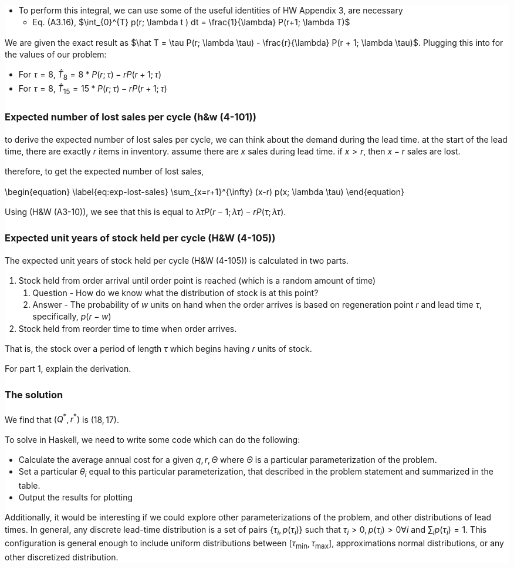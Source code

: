 -   To perform this integral, we can use some of the useful identities of HW Appendix 3, are necessary
    -   Eq. (A3.16), $\int_{0}^{T} p(r; \lambda t ) dt = \frac{1}{\lambda} P(r+1; \lambda T)$

We are given the exact result as $\hat T = \tau P(r; \lambda \tau) - \frac{r}{\lambda} P(r + 1; \lambda \tau)$.
Plugging this into for the values of our problem:

-   For $\tau = 8$, $\hat T_{8}  = 8 * P(r; \tau) - r P(r + 1;   \tau)$
-   For $\tau = 8$, $\hat T_{15}  = 15 * P(r; \tau) - r P(r + 1;   \tau)$

### Expected number of lost sales per cycle (h&w (4-101))

to derive the expected number of lost sales per cycle, we can think about the demand during the lead time.
at the start of the lead time, there are exactly $r$ items in inventory.
assume there are $x$ sales during lead time.
if $x > r$, then $x - r$ sales are lost.

therefore, to get the expected number of lost sales, 

\begin{equation}
\label{eq:exp-lost-sales}
\sum_{x=r+1}^{\infty} (x-r) p(x; \lambda \tau)
\end{equation}

Using (H&W (A3-10)), we see that this is equal to $\lambda \tau P(r - 1; \lambda \tau) - r P(\tau; \lambda \tau)$.

### Expected unit years of stock held per cycle (H&W (4-105))

The expected unit years of stock held per cycle (H&W (4-105)) is calculated in two parts. 
1.  Stock held from order arrival until order point is reached (which is a random amount of time)
    1.  Question - How do we know what the distribution of stock is at this point?
    2.  Answer - The probability of $w$ units on hand when the order arrives is based on regeneration point $r$ and lead time $\tau$, specifically, $p(r - w)$
2.  Stock held from reorder time to time when order arrives.

That is, the stock over a period of length $\tau$ which begins having $r$ units of stock.

For part 1, explain the derivation. 

### The solution

We find that $(Q^{*}, r^{*})$ is $(18,17)$.

To solve in Haskell, we need to write some code which can do the following:
-   Calculate the average annual cost for a given $q,r, \Theta$ where $\Theta$ is a particular parameterization of the problem.
-   Set a particular $\theta_{i}$ equal to this particular parameterization, that described in the problem statement and summarized in the table.
-   Output the results for plotting

Additionally, it would be interesting if we could explore other parameterizations of the problem, and other distributions of lead times. 
In general, any discrete lead-time distribution is a set of pairs $\{\tau_{i},p(\tau_{i})\}$ such that $\tau_{i} > 0,p(\tau_{i}) > 0 \forall i$ and  $\sum_{i} p(\tau_{i}) = 1$.
This configuration is general enough to include uniform distributions between $[\tau_{\min},\tau_{\max}]$, approximations normal distributions, or any other discretized distribution.
